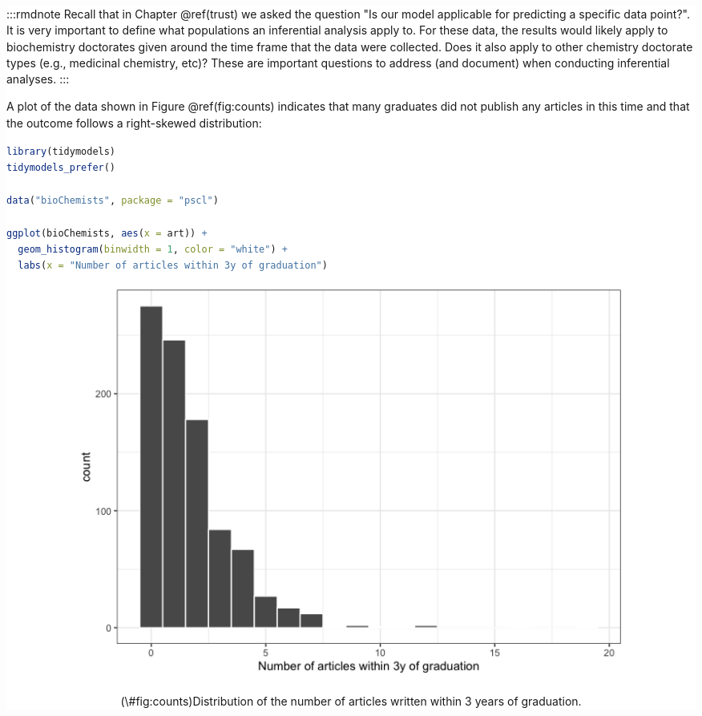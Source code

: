:::rmdnote
Recall that in Chapter \@ref(trust) we asked the question "Is our model applicable for predicting a specific data point?". It is very important to define what populations an inferential analysis apply to. For these data, the results would likely apply to biochemistry doctorates given around the time frame that the data were collected. Does it also apply to other chemistry doctorate types (e.g., medicinal chemistry, etc)? These are important questions to address (and document) when conducting inferential analyses. 
:::

A plot of the data shown in Figure \@ref(fig:counts) indicates that many graduates did not publish any articles in this time and that the outcome follows a right-skewed distribution:


```r
library(tidymodels)
tidymodels_prefer()

data("bioChemists", package = "pscl")

ggplot(bioChemists, aes(x = art)) + 
  geom_histogram(binwidth = 1, color = "white") + 
  labs(x = "Number of articles within 3y of graduation")
```

<div class="figure" style="text-align: center">
<img src="figures/counts-1.png" alt="The distribution of the number of articles written within 3 years of graduation. The distribution is right-skewed and most of the data have counts of zero or one." width="80%" />
<p class="caption">(\#fig:counts)Distribution of the number of articles written within 3 years of graduation.</p>
</div>
